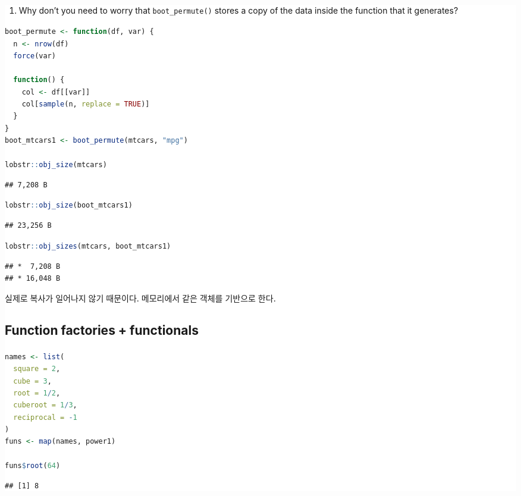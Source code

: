 1.  Why don’t you need to worry that `boot_permute()` stores a copy of the data inside the function that it generates?

``` r
boot_permute <- function(df, var) {
  n <- nrow(df)
  force(var)

  function() {
    col <- df[[var]]
    col[sample(n, replace = TRUE)]
  }
}
boot_mtcars1 <- boot_permute(mtcars, "mpg")

lobstr::obj_size(mtcars)
```

    ## 7,208 B

``` r
lobstr::obj_size(boot_mtcars1)
```

    ## 23,256 B

``` r
lobstr::obj_sizes(mtcars, boot_mtcars1)
```

    ## *  7,208 B
    ## * 16,048 B

실제로 복사가 일어나지 않기 때문이다. 메모리에서 같은 객체를 기반으로 한다.

Function factories + functionals
--------------------------------

``` r
names <- list(
  square = 2,
  cube = 3,
  root = 1/2,
  cuberoot = 1/3,
  reciprocal = -1
)
funs <- map(names, power1)

funs$root(64)
```

    ## [1] 8
